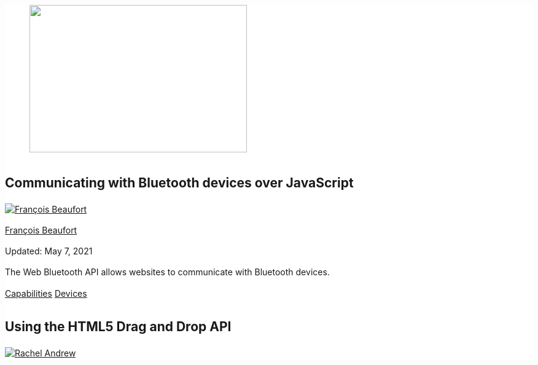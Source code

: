 <a href="/bluetooth/" class="w-card-base__link"></a>

<figure><img src="https://web-dev.imgix.net/image/admin/1J1OTu90a2oH8wFogKnF.jpg?auto=format&amp;fit=crop&amp;h=240&amp;w=354" class="w-card-base__image" sizes="(min-width: 354px) 354px, calc(100vw - 48px)" srcset="
                            https://web-dev.imgix.net/image/admin/1J1OTu90a2oH8wFogKnF.jpg?fit=crop&amp;h=240&amp;w=354&amp;auto=format&amp;dpr=1&amp;q=75 1x,
                            https://web-dev.imgix.net/image/admin/1J1OTu90a2oH8wFogKnF.jpg?fit=crop&amp;h=240&amp;w=354&amp;auto=format&amp;dpr=2&amp;q=50 2x,
                            https://web-dev.imgix.net/image/admin/1J1OTu90a2oH8wFogKnF.jpg?fit=crop&amp;h=240&amp;w=354&amp;auto=format&amp;dpr=3&amp;q=35 3x,
                            https://web-dev.imgix.net/image/admin/1J1OTu90a2oH8wFogKnF.jpg?fit=crop&amp;h=240&amp;w=354&amp;auto=format&amp;dpr=4&amp;q=23 4x,
                            https://web-dev.imgix.net/image/admin/1J1OTu90a2oH8wFogKnF.jpg?fit=crop&amp;h=240&amp;w=354&amp;auto=format&amp;dpr=5&amp;q=20 5x
                          " width="354" height="240" /></figure>

<a href="/bluetooth/" class="w-card-base__link"></a>

## Communicating with Bluetooth devices over JavaScript

[<img src="https://web-dev.imgix.net/image/admin/mXjY3z3JmrispGtu9yn6.jpg?auto=format&amp;fit=crop&amp;h=40&amp;w=40" alt="François Beaufort" class="w-author__image w-author__image--small" sizes="(min-width: 40px) 40px, calc(100vw - 48px)" srcset="
                                https://web-dev.imgix.net/image/admin/mXjY3z3JmrispGtu9yn6.jpg?fit=crop&amp;h=40&amp;w=40&amp;auto=format&amp;dpr=1&amp;q=75 1x,
                                https://web-dev.imgix.net/image/admin/mXjY3z3JmrispGtu9yn6.jpg?fit=crop&amp;h=40&amp;w=40&amp;auto=format&amp;dpr=2&amp;q=50 2x,
                                https://web-dev.imgix.net/image/admin/mXjY3z3JmrispGtu9yn6.jpg?fit=crop&amp;h=40&amp;w=40&amp;auto=format&amp;dpr=3&amp;q=35 3x,
                                https://web-dev.imgix.net/image/admin/mXjY3z3JmrispGtu9yn6.jpg?fit=crop&amp;h=40&amp;w=40&amp;auto=format&amp;dpr=4&amp;q=23 4x,
                                https://web-dev.imgix.net/image/admin/mXjY3z3JmrispGtu9yn6.jpg?fit=crop&amp;h=40&amp;w=40&amp;auto=format&amp;dpr=5&amp;q=20 5x
                              " width="40" height="40" />](/authors/beaufortfrancois/)

<span class="w-author__name"><a href="/authors/beaufortfrancois/" class="w-author__name-link">François Beaufort</a></span>

Updated: May 7, 2021

<a href="/bluetooth/" class="w-card-base__link"></a>

The Web Bluetooth API allows websites to communicate with Bluetooth devices.

<a href="/tags/capabilities/" class="w-chip">Capabilities</a> <a href="/tags/devices/" class="w-chip">Devices</a>

<a href="/drag-and-drop/" class="w-card-base__link"></a>

## Using the HTML5 Drag and Drop API

[<img src="https://web-dev.imgix.net/image/admin/dUAN2DEXHRT6G6iPrIby.jpg?auto=format&amp;fit=crop&amp;h=40&amp;w=40" alt="Rachel Andrew" class="w-author__image w-author__image--small" sizes="(min-width: 40px) 40px, calc(100vw - 48px)" srcset="
                                https://web-dev.imgix.net/image/admin/dUAN2DEXHRT6G6iPrIby.jpg?fit=crop&amp;h=40&amp;w=40&amp;auto=format&amp;dpr=1&amp;q=75 1x,
                                https://web-dev.imgix.net/image/admin/dUAN2DEXHRT6G6iPrIby.jpg?fit=crop&amp;h=40&amp;w=40&amp;auto=format&amp;dpr=2&amp;q=50 2x,
                                https://web-dev.imgix.net/image/admin/dUAN2DEXHRT6G6iPrIby.jpg?fit=crop&amp;h=40&amp;w=40&amp;auto=format&amp;dpr=3&amp;q=35 3x,
                                https://web-dev.imgix.net/image/admin/dUAN2DEXHRT6G6iPrIby.jpg?fit=crop&amp;h=40&amp;w=40&amp;auto=format&amp;dpr=4&amp;q=23 4x,
                                https://web-dev.imgix.net/image/admin/dUAN2DEXHRT6G6iPrIby.jpg?fit=crop&amp;h=40&amp;w=40&amp;auto=format&amp;dpr=5&amp;q=20 5x
                              " width="40" height="40" />](/authors/rachelandrew/)
